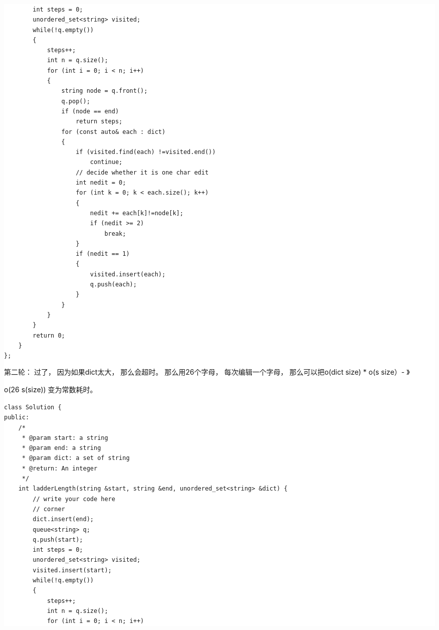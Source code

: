 ```
        int steps = 0;
        unordered_set<string> visited;
        while(!q.empty())
        {
            steps++;
            int n = q.size();
            for (int i = 0; i < n; i++)
            {
                string node = q.front();
                q.pop();
                if (node == end)
                    return steps;
                for (const auto& each : dict)
                {
                    if (visited.find(each) !=visited.end())
                        continue;
                    // decide whether it is one char edit
                    int nedit = 0;
                    for (int k = 0; k < each.size(); k++)
                    {
                        nedit += each[k]!=node[k];
                        if (nedit >= 2)
                            break;
                    }
                    if (nedit == 1)
                    {
                        visited.insert(each);
                        q.push(each);
                    }
                }
            }
        }
        return 0;
    }
};
```

第二轮： 过了， 因为如果dict太大， 那么会超时。 那么用26个字母， 每次编辑一个字母， 那么可以把o\(dict size\) \* o\(s size）- 》

o\(26 s\(size\)\) 变为常数耗时。

```
class Solution {
public:
    /*
     * @param start: a string
     * @param end: a string
     * @param dict: a set of string
     * @return: An integer
     */
    int ladderLength(string &start, string &end, unordered_set<string> &dict) {
        // write your code here
        // corner
        dict.insert(end);
        queue<string> q;
        q.push(start);
        int steps = 0;
        unordered_set<string> visited;
        visited.insert(start);
        while(!q.empty())
        {
            steps++;
            int n = q.size();
            for (int i = 0; i < n; i++)
```